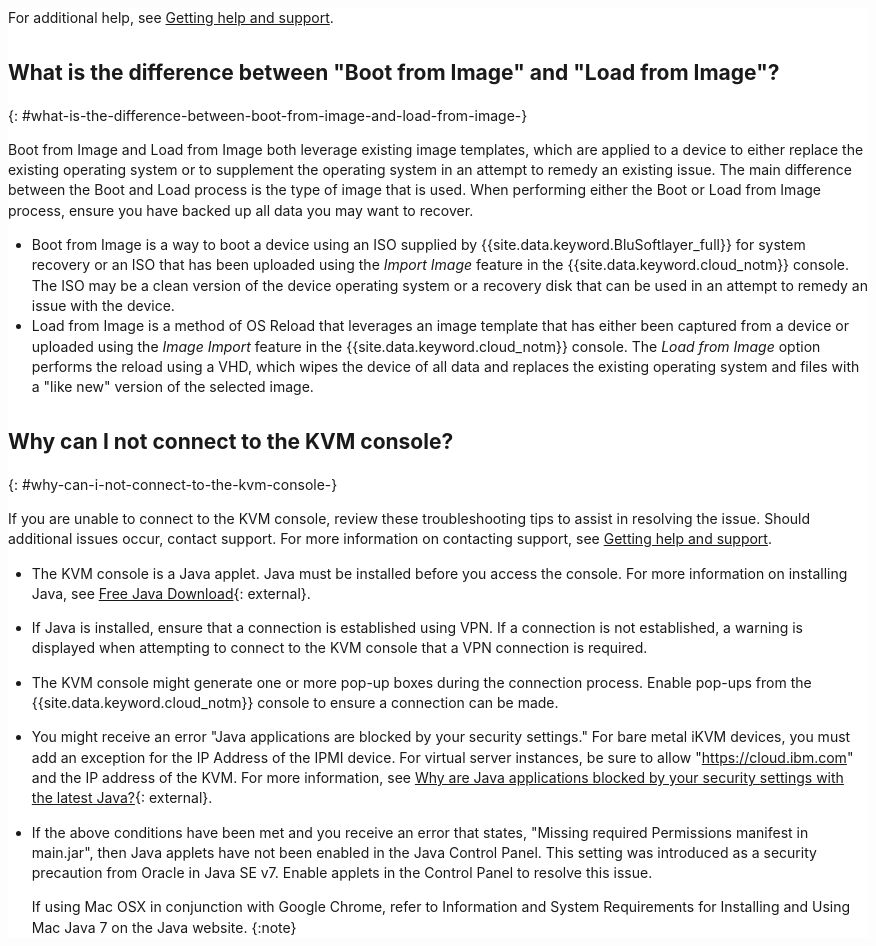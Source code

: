 For additional help, see [Getting help and support](/docs/infrastructure/vsi?topic=virtual-servers-gettinghelp).

## What is the difference between "Boot from Image" and "Load from Image"?
{: #what-is-the-difference-between-boot-from-image-and-load-from-image-}

Boot from Image and Load from Image both leverage existing image templates, which are applied to a device to either replace the existing operating system or to supplement the operating system in an attempt to remedy an existing issue. The main difference between the Boot and Load process is the type of image that is used. When performing either the Boot or Load from Image process, ensure you have backed up all data you may want to recover.

   * Boot from Image is a way to boot a device using an ISO supplied by {{site.data.keyword.BluSoftlayer_full}} for system recovery or an ISO that has been uploaded using the *Import Image* feature in the {{site.data.keyword.cloud_notm}} console. The ISO may be a clean version of the device operating system or a recovery disk that can be used in an attempt to remedy an issue with the device.
   * Load from Image is a method of OS Reload that leverages an image template that has either been captured from a device or uploaded using the *Image Import* feature in the {{site.data.keyword.cloud_notm}} console. The *Load from Image* option performs the reload using a VHD, which wipes the device of all data and replaces the existing operating system and files with a "like new" version of the selected image.

## Why can I not connect to the KVM console?
{: #why-can-i-not-connect-to-the-kvm-console-}

If you are unable to connect to the KVM console, review these troubleshooting tips to assist in resolving the issue. Should additional issues occur, contact support. For more information on contacting support, see [Getting help and support](/docs/vsi?topic=virtual-servers-gettinghelp#gettinghelp).

   * The KVM console is a Java applet. Java must be installed before you access the console. For more information on installing Java, see [Free Java Download](https://www.java.com/en/download/){: external}.  
   * If Java is installed, ensure that a connection is established using VPN. If a connection is not established, a warning is displayed when attempting to connect to the KVM console that a VPN connection is required.
   * The KVM console might generate one or more pop-up boxes during the connection process. Enable pop-ups from the {{site.data.keyword.cloud_notm}} console to ensure a connection can be made.
   * You might receive an error "Java applications are blocked by your security settings." For bare metal iKVM devices, you must add an exception for the IP Address of the IPMI device. For virtual server instances, be sure to allow "https://cloud.ibm.com" and the IP address of the KVM. For more information, see [Why are Java applications blocked by your security settings with the latest Java?](https://www.java.com/en/download/help/java_blocked.xml){: external}.
   * If the above conditions have been met and you receive an error that states, "Missing required Permissions manifest in main.jar", then Java applets have not been enabled in the Java Control Panel. This setting was introduced as a security precaution from Oracle in Java SE v7. Enable applets in the Control Panel to resolve this issue.

     If using Mac OSX in conjunction with Google Chrome, refer to Information and System Requirements for Installing and Using Mac Java 7 on the Java website.
     {:note}
